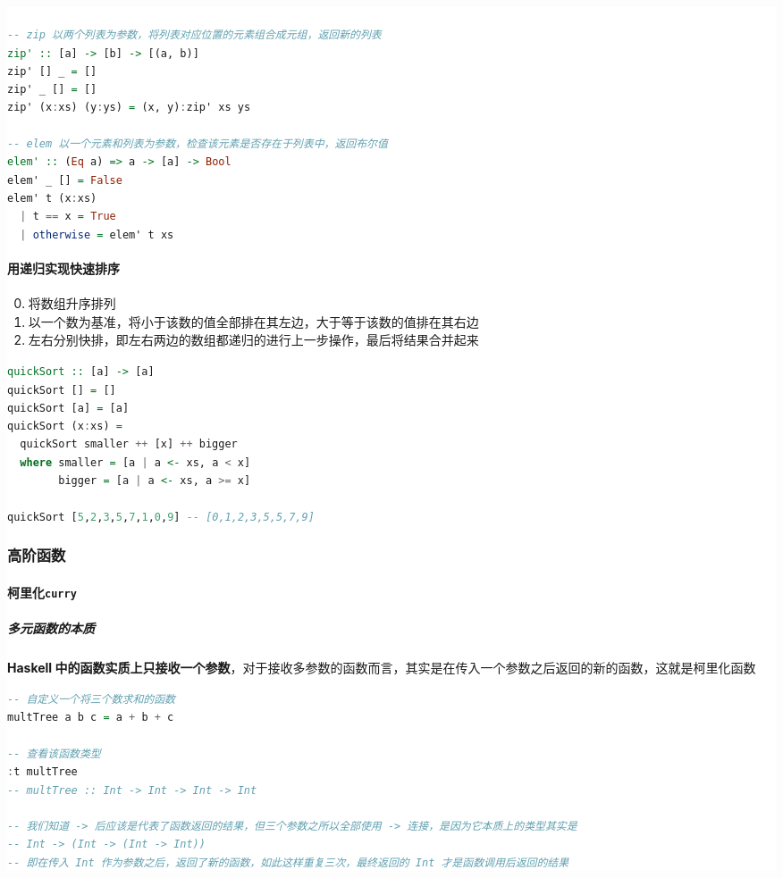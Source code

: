 ```haskell

-- zip 以两个列表为参数，将列表对应位置的元素组合成元组，返回新的列表
zip' :: [a] -> [b] -> [(a, b)]
zip' [] _ = []
zip' _ [] = []
zip' (x:xs) (y:ys) = (x, y):zip' xs ys

-- elem 以一个元素和列表为参数，检查该元素是否存在于列表中，返回布尔值
elem' :: (Eq a) => a -> [a] -> Bool
elem' _ [] = False
elem' t (x:xs)
  | t == x = True
  | otherwise = elem' t xs
```

#### 用递归实现快速排序

0. 将数组升序排列
1. 以一个数为基准，将小于该数的值全部排在其左边，大于等于该数的值排在其右边
2. 左右分别快排，即左右两边的数组都递归的进行上一步操作，最后将结果合并起来

```haskell
quickSort :: [a] -> [a]
quickSort [] = []
quickSort [a] = [a]
quickSort (x:xs) =
  quickSort smaller ++ [x] ++ bigger
  where smaller = [a | a <- xs, a < x]
        bigger = [a | a <- xs, a >= x]

quickSort [5,2,3,5,7,1,0,9] -- [0,1,2,3,5,5,7,9]
```

### 高阶函数

#### 柯里化`curry`

##### 多元函数的本质

**Haskell 中的函数实质上只接收一个参数**，对于接收多参数的函数而言，其实是在传入一个参数之后返回的新的函数，这就是柯里化函数

```haskell
-- 自定义一个将三个数求和的函数
multTree a b c = a + b + c

-- 查看该函数类型
:t multTree
-- multTree :: Int -> Int -> Int -> Int

-- 我们知道 -> 后应该是代表了函数返回的结果，但三个参数之所以全部使用 -> 连接，是因为它本质上的类型其实是
-- Int -> (Int -> (Int -> Int))
-- 即在传入 Int 作为参数之后，返回了新的函数，如此这样重复三次，最终返回的 Int 才是函数调用后返回的结果
```
